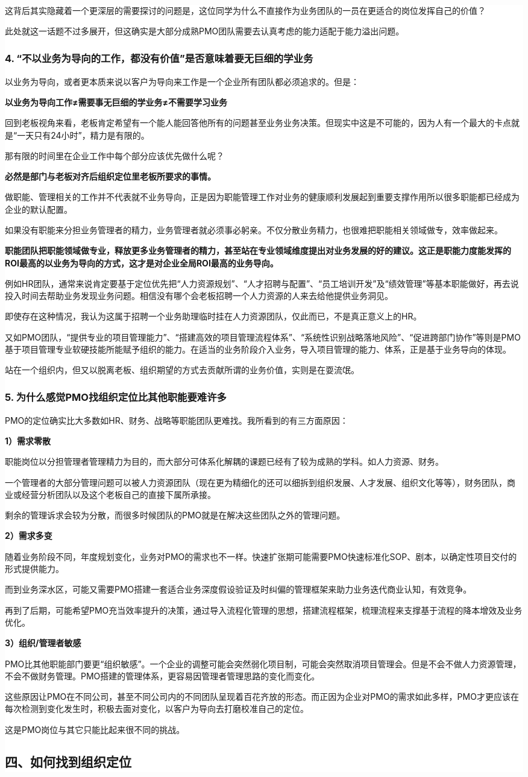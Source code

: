 这背后其实隐藏着一个更深层的需要探讨的问题是，这位同学为什么不直接作为业务团队的一员在更适合的岗位发挥自己的价值？

此处就这一话题不过多展开，但这确实是大部分成熟PMO团队需要去认真考虑的能力适配于能力溢出问题。

### 4\. “不以业务为导向的工作，都没有价值”是否意味着要无巨细的学业务

以业务为导向，或者更本质来说以客户为导向来工作是一个企业所有团队都必须追求的。但是：

**以业务为导向工作≠需要事无巨细的学业务≠不需要学习业务**

回到老板视角来看，老板肯定希望有一个能人能回答他所有的问题甚至业务业务决策。但现实中这是不可能的，因为人有一个最大的卡点就是“一天只有24小时”，精力是有限的。

那有限的时间里在企业工作中每个部分应该优先做什么呢？

**必然是部门与老板对齐后组织定位里老板所要求的事情。**

做职能、管理相关的工作并不代表就不业务导向，正是因为职能管理工作对业务的健康顺利发展起到重要支撑作用所以很多职能都已经成为企业的默认配置。

如果没有职能来分担业务管理者的精力，业务管理者就必须事必躬亲。不仅分散业务精力，也很难把职能相关领域做专，效率做起来。

**职能团队把职能领域做专业，释放更多业务管理者的精力，甚至站在专业领域维度提出对业务发展的好的建议。这正是职能力度能发挥的ROI最高的以业务为导向的方式，这才是对企业全局ROI最高的业务导向。**

例如HR团队，通常来说肯定要基于定位优先把“人力资源规划”、“人才招聘与配置”、“员工培训开发”及“绩效管理”等基本职能做好，再去说投入时间去帮助业务发现业务问题。相信没有哪个会老板招聘一个人力资源的人来去给他提供业务洞见。

即使存在这种情况，我认为这属于招聘一个业务助理临时挂在人力资源团队，仅此而已，不是真正意义上的HR。

又如PMO团队，“提供专业的项目管理能力”、“搭建高效的项目管理流程体系”、“系统性识别战略落地风险”、“促进跨部门协作”等则是PMO基于项目管理专业软硬技能所能赋予组织的能力。在适当的业务阶段介入业务，导入项目管理的能力、体系，正是基于业务导向的体现。

站在一个组织内，但又以脱离老板、组织期望的方式去贡献所谓的业务价值，实则是在耍流氓。

### 5\. 为什么感觉PMO找组织定位比其他职能要难许多

PMO的定位确实比大多数如HR、财务、战略等职能团队更难找。我所看到的有三方面原因：

**1）需求零散**

职能岗位以分担管理者管理精力为目的，而大部分可体系化解耦的课题已经有了较为成熟的学科。如人力资源、财务。

一个管理者的大部分管理问题可以被人力资源团队（现在更为精细化的还可以细拆到组织发展、人才发展、组织文化等等），财务团队，商业或经营分析团队以及这个老板自己的直接下属所承接。

剩余的管理诉求会较为分散，而很多时候团队的PMO就是在解决这些团队之外的管理问题。

**2）需求多变**

随着业务阶段不同，年度规划变化，业务对PMO的需求也不一样。快速扩张期可能需要PMO快速标准化SOP、剧本，以确定性项目交付的形式提供能力。

而到业务深水区，可能又需要PMO搭建一套适合业务深度假设验证及时纠偏的管理框架来助力业务迭代商业认知，有效竞争。

再到了后期，可能希望PMO充当效率提升的决策，通过导入流程化管理的思想，搭建流程框架，梳理流程来支撑基于流程的降本增效及业务优化。

**3）组织/管理者敏感**

PMO比其他职能部门要更“组织敏感”。一个企业的调整可能会突然弱化项目制，可能会突然取消项目管理会。但是不会不做人力资源管理，不会不做财务管理。PMO搭建的管理体系，更容易因管理者管理思路的变化而变化。

这些原因让PMO在不同公司，甚至不同公司内的不同团队呈现着百花齐放的形态。而正因为企业对PMO的需求如此多样，PMO才更应该在每次检测到变化发生时，积极去面对变化，以客户为导向去打磨校准自己的定位。

这是PMO岗位与其它只能比起来很不同的挑战。

## 四、如何找到组织定位
